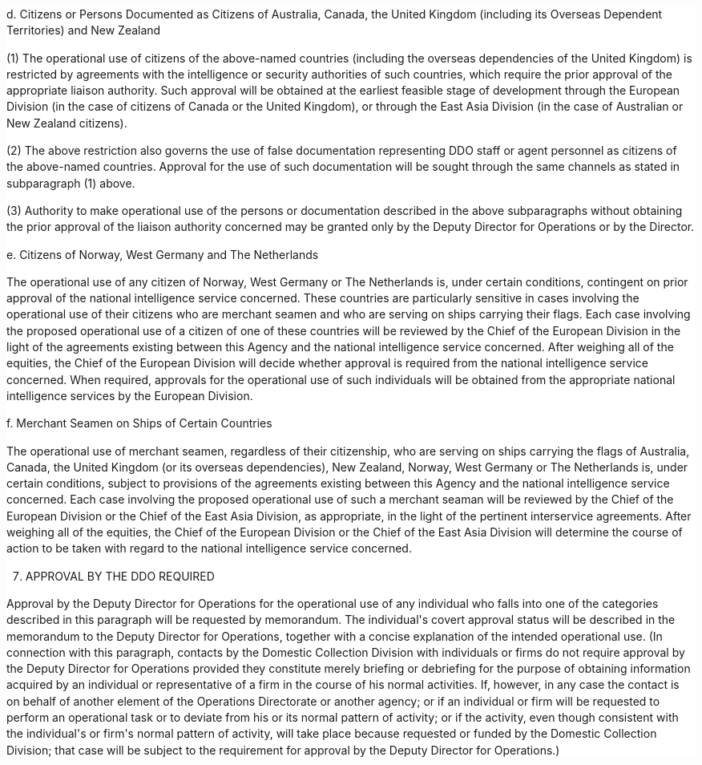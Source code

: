 d. Citizens or Persons Documented as Citizens of Australia, Canada, the United Kingdom (including its Overseas Dependent Territories) and New Zealand

(1) The operational use of citizens of the above-named countries (including the overseas dependencies of the United Kingdom) is restricted by agreements with the intelligence or security authorities of such countries, which require the prior approval of the appropriate liaison authority. Such approval will be obtained at the earliest feasible stage of development through the European Division (in the case of citizens of Canada or the United Kingdom), or through the East Asia Division (in the case of Australian or New Zealand citizens).

(2) The above restriction also governs the use of false documentation representing DDO staff or agent personnel as citizens of the above-named countries. Approval for the use of such documentation will be sought through the same channels as stated in subparagraph (1) above.

(3) Authority to make operational use of the persons or documentation described in the above subparagraphs without obtaining the prior approval of the liaison authority concerned may be granted only by the Deputy Director for Operations or by the Director.

e. Citizens of Norway, West Germany and The Netherlands

The operational use of any citizen of Norway, West Germany or The Netherlands is, under certain conditions, contingent on prior approval of the national intelligence service concerned. These countries are particularly sensitive in cases involving the operational use of their citizens who are merchant seamen and who are serving on ships carrying their flags. Each case involving the proposed operational use of a citizen of one of these countries will be reviewed by the Chief of the European Division in the light of the agreements existing between this Agency and the national intelligence service concerned. After weighing all of the equities, the Chief of the European Division will decide whether approval is required from the national intelligence service concerned. When required, approvals for the operational use of such individuals will be obtained from the appropriate national intelligence services by the European Division.

f. Merchant Seamen on Ships of Certain Countries

The operational use of merchant seamen, regardless of their citizenship, who are serving on ships carrying the flags of Australia, Canada, the United Kingdom (or its overseas dependencies), New Zealand, Norway, West Germany or The Netherlands is, under certain conditions, subject to provisions of the agreements existing between this Agency and the national intelligence service concerned. Each case involving the proposed operational use of such a merchant seaman will be reviewed by the Chief of the European Division or the Chief of the East Asia Division, as appropriate, in the light of the pertinent interservice agreements. After weighing all of the equities, the Chief of the European Division or the Chief of the East Asia Division will determine the course of action to be taken with regard to the national intelligence service concerned.

7. APPROVAL BY THE DDO REQUIRED

Approval by the Deputy Director for Operations for the operational use of any individual who falls into one of the categories described in this paragraph will be requested by memorandum. The individual's covert approval status will be described in the memorandum to the Deputy Director for Operations, together with a concise explanation of the intended operational use. (In connection with this paragraph, contacts by the Domestic Collection Division with individuals or firms do not require approval by the Deputy Director for Operations provided they constitute merely briefing or debriefing for the purpose of obtaining information acquired by an individual or representative of a firm in the course of his normal activities. If, however, in any case the contact is on behalf of another element of the Operations Directorate or another agency; or if an individual or firm will be requested to perform an operational task or to deviate from his or its normal pattern of activity; or if the activity, even though consistent with the individual's or firm's normal pattern of activity, will take place because requested or funded by the Domestic Collection Division; that case will be subject to the requirement for approval by the Deputy Director for Operations.)

